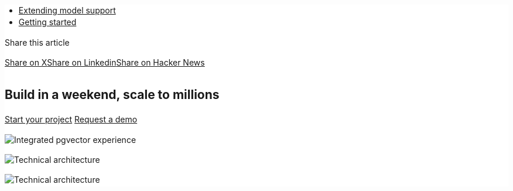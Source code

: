 - [Extending model support](https://supabase.com/blog/ai-inference-now-available-in-supabase-edge-functions#extending-model-support)
- [Getting started](https://supabase.com/blog/ai-inference-now-available-in-supabase-edge-functions#getting-started)

Share this article

[Share on X](https://twitter.com/intent/tweet?url=https%3A%2F%2Fsupabase.com%2Fblog%2Fai-inference-now-available-in-supabase-edge-functions&text=AI%20Inference%20now%20available%20in%20Supabase%20Edge%20Functions)[Share on Linkedin](https://www.linkedin.com/shareArticle?url=https%3A%2F%2Fsupabase.com%2Fblog%2Fai-inference-now-available-in-supabase-edge-functions&text=AI%20Inference%20now%20available%20in%20Supabase%20Edge%20Functions)[Share on Hacker News](https://news.ycombinator.com/submitlink?u=https%3A%2F%2Fsupabase.com%2Fblog%2Fai-inference-now-available-in-supabase-edge-functions&t=AI%20Inference%20now%20available%20in%20Supabase%20Edge%20Functions)

## Build in a weekend, scale to millions

[Start your project](https://supabase.com/dashboard) [Request a demo](https://supabase.com/contact/sales)

![Integrated pgvector experience](https://supabase.com/_next/image?url=%2Fimages%2Fblog%2Fga-week%2Fai-inference-now-available-in-supabase-edge-functions%2Ftext-insert-example.svg&w=3840&q=75&dpl=dpl_7FY8EmFQ6G3YqautJ4Fvh1viLnvu)

![Technical architecture](https://supabase.com/_next/image?url=%2Fimages%2Fblog%2Fga-week%2Fai-inference-now-available-in-supabase-edge-functions%2Finfra-01.svg&w=3840&q=75&dpl=dpl_7FY8EmFQ6G3YqautJ4Fvh1viLnvu)

![Technical architecture](https://supabase.com/_next/image?url=%2Fimages%2Fblog%2Fga-week%2Fai-inference-now-available-in-supabase-edge-functions%2Finfra-02.svg&w=3840&q=75&dpl=dpl_7FY8EmFQ6G3YqautJ4Fvh1viLnvu)